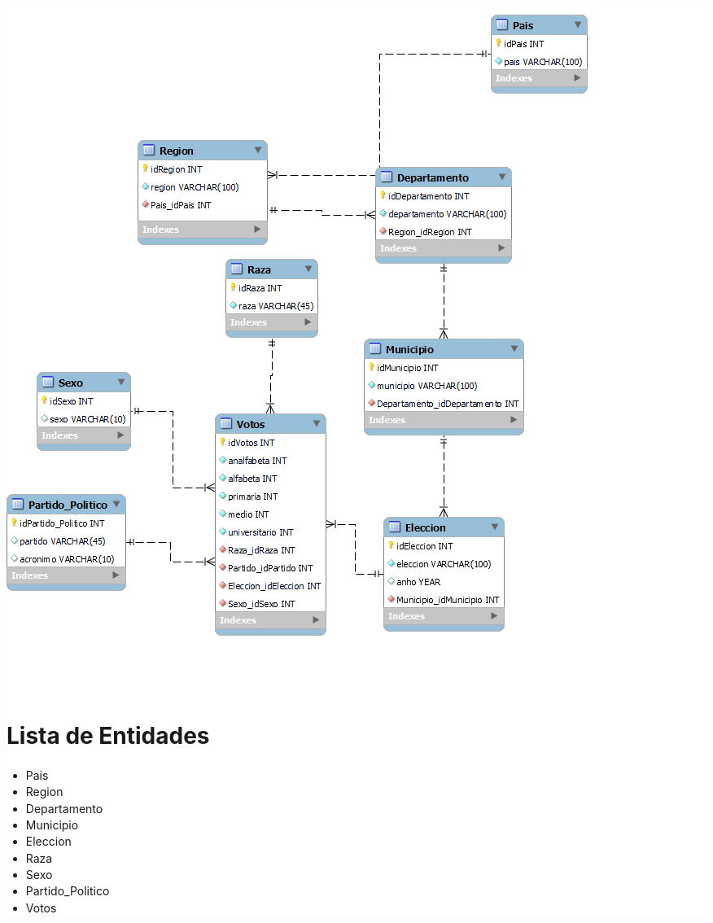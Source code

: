   <img align="center" src="Imagenes/Modelo.png" />
</p>
<br>
<br>

# Lista de Entidades
- Pais
- Region
- Departamento
- Municipio
- Eleccion
- Raza
- Sexo
- Partido_Politico
- Votos
